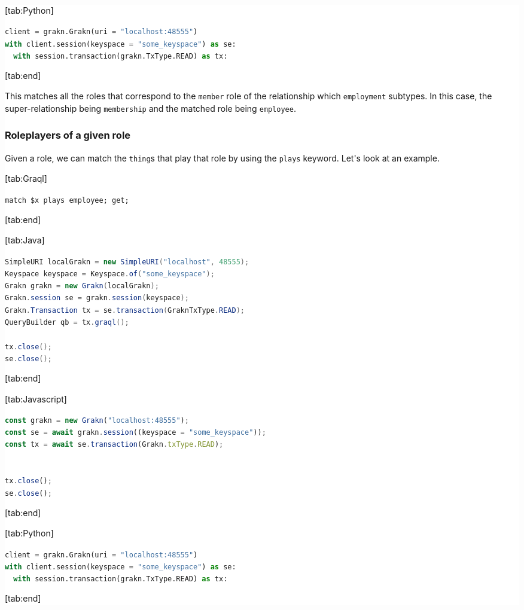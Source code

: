 [tab:Python]
```python
client = grakn.Grakn(uri = "localhost:48555")
with client.session(keyspace = "some_keyspace") as se:
  with session.transaction(grakn.TxType.READ) as tx:


```
[tab:end]
</div>
</div>

This matches all the roles that correspond to the `member` role of the relationship which `employment` subtypes. In this case, the super-relationship being `membership` and the matched role being `employee`.

### Roleplayers of a given role
Given a role, we can match the `thing`s that play that role by using the `plays` keyword. Let's look at an example.

<div class="tabs">

[tab:Graql]
```graql
match $x plays employee; get;
```
[tab:end]

[tab:Java]
```java
SimpleURI localGrakn = new SimpleURI("localhost", 48555);
Keyspace keyspace = Keyspace.of("some_keyspace");
Grakn grakn = new Grakn(localGrakn);
Grakn.session se = grakn.session(keyspace);
Grakn.Transaction tx = se.transaction(GraknTxType.READ);
QueryBuilder qb = tx.graql();

tx.close();
se.close();
```
[tab:end]

[tab:Javascript]
```javascript
const grakn = new Grakn("localhost:48555");
const se = await grakn.session((keyspace = "some_keyspace"));
const tx = await se.transaction(Grakn.txType.READ);


tx.close();
se.close();
```
[tab:end]

[tab:Python]
```python
client = grakn.Grakn(uri = "localhost:48555")
with client.session(keyspace = "some_keyspace") as se:
  with session.transaction(grakn.TxType.READ) as tx:


```
[tab:end]
</div>
</div>
